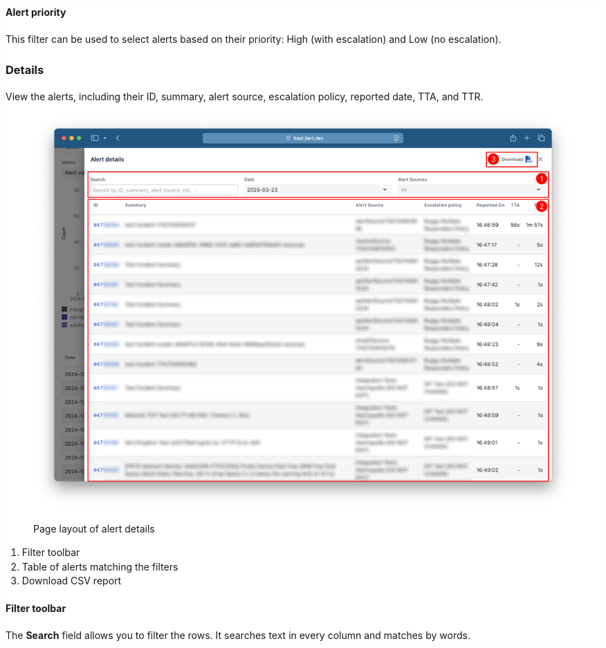 #### Alert priority

This filter can be used to select alerts based on their priority: High (with escalation) and Low (no escalation).

### Details

View the alerts, including their ID, summary, alert source, escalation policy, reported date, TTA, and TTR.

<figure><img src="../.gitbook/assets/alert-report-details-layout.png" alt=""><figcaption><p>Page layout of alert details</p></figcaption></figure>

1. Filter toolbar
2. Table of alerts matching the filters
3. Download CSV report

#### Filter toolbar

The **Search** field allows you to filter the rows. It searches text in every column and matches by words.
